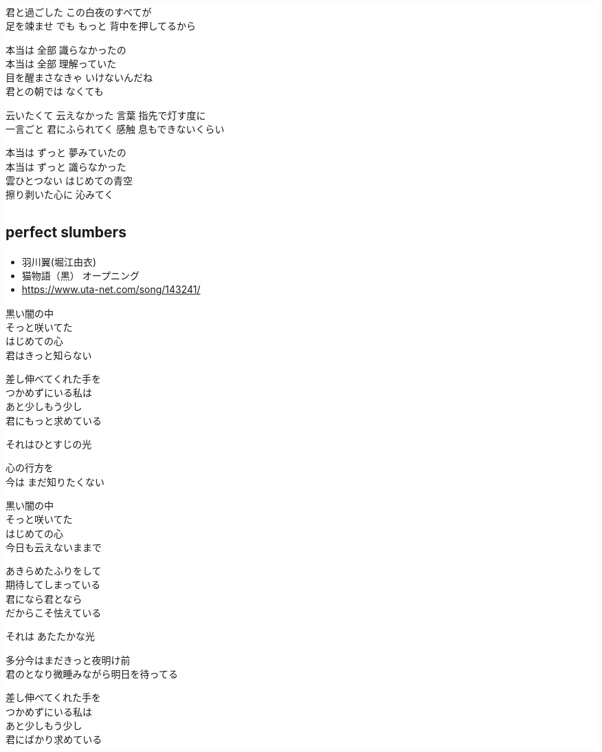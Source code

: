 君と過ごした この白夜のすべてが<br>
足を竦ませ でも もっと 背中を押してるから<br>

本当は 全部 識らなかったの<br>
本当は 全部 理解っていた<br>
目を醒まさなきゃ いけないんだね<br>
君との朝では なくても<br>

云いたくて 云えなかった 言葉 指先で灯す度に<br>
一言ごと 君にふられてく 感触 息もできないくらい<br>

本当は ずっと 夢みていたの<br>
本当は ずっと 識らなかった<br>
雲ひとつない はじめての青空<br>
擦り剥いた心に 沁みてく<br>


## perfect slumbers

- 羽川翼(堀江由衣)
- 猫物語（黒） オープニング
- https://www.uta-net.com/song/143241/

黒い闇の中<br>
そっと咲いてた<br>
はじめての心<br>
君はきっと知らない<br>

差し伸べてくれた手を<br>
つかめずにいる私は<br>
あと少しもう少し<br>
君にもっと求めている<br>

それはひとすじの光<br>

心の行方を<br>
今は まだ知りたくない<br>

黒い闇の中<br>
そっと咲いてた<br>
はじめての心<br>
今日も云えないままで<br>

あきらめたふりをして<br>
期待してしまっている<br>
君になら君となら<br>
だからこそ怯えている<br>

それは あたたかな光<br>

多分今はまだきっと夜明け前<br>
君のとなり微睡みながら明日を待ってる<br>

差し伸べてくれた手を<br>
つかめずにいる私は<br>
あと少しもう少し<br>
君にばかり求めている<br>
